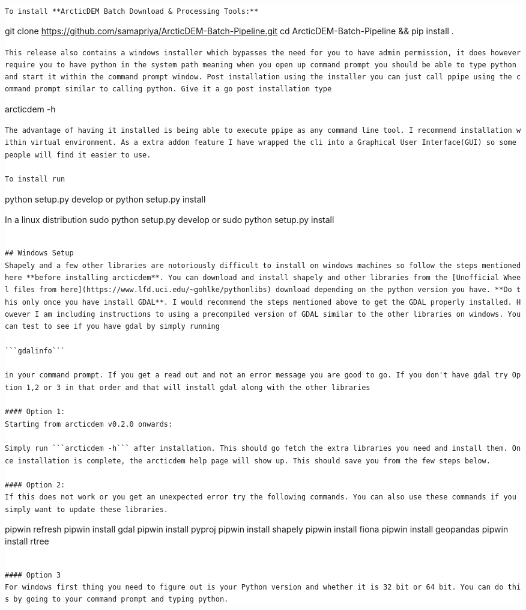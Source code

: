 ```
To install **ArcticDEM Batch Download & Processing Tools:**
```
git clone https://github.com/samapriya/ArcticDEM-Batch-Pipeline.git
cd ArcticDEM-Batch-Pipeline && pip install .
```
This release also contains a windows installer which bypasses the need for you to have admin permission, it does however require you to have python in the system path meaning when you open up command prompt you should be able to type python and start it within the command prompt window. Post installation using the installer you can just call ppipe using the command prompt similar to calling python. Give it a go post installation type
```
arcticdem -h
```
The advantage of having it installed is being able to execute ppipe as any command line tool. I recommend installation within virtual environment. As a extra addon feature I have wrapped the cli into a Graphical User Interface(GUI) so some people will find it easier to use.

To install run
```
python setup.py develop or python setup.py install

In a linux distribution
sudo python setup.py develop or sudo python setup.py install
```

## Windows Setup
Shapely and a few other libraries are notoriously difficult to install on windows machines so follow the steps mentioned here **before installing arcticdem**. You can download and install shapely and other libraries from the [Unofficial Wheel files from here](https://www.lfd.uci.edu/~gohlke/pythonlibs) download depending on the python version you have. **Do this only once you have install GDAL**. I would recommend the steps mentioned above to get the GDAL properly installed. However I am including instructions to using a precompiled version of GDAL similar to the other libraries on windows. You can test to see if you have gdal by simply running

```gdalinfo```

in your command prompt. If you get a read out and not an error message you are good to go. If you don't have gdal try Option 1,2 or 3 in that order and that will install gdal along with the other libraries

#### Option 1:
Starting from arcticdem v0.2.0 onwards:

Simply run ```arcticdem -h``` after installation. This should go fetch the extra libraries you need and install them. Once installation is complete, the arcticdem help page will show up. This should save you from the few steps below.

#### Option 2:
If this does not work or you get an unexpected error try the following commands. You can also use these commands if you simply want to update these libraries.

```
pipwin refresh
pipwin install gdal
pipwin install pyproj
pipwin install shapely
pipwin install fiona
pipwin install geopandas
pipwin install rtree
```

#### Option 3
For windows first thing you need to figure out is your Python version and whether it is 32 bit or 64 bit. You can do this by going to your command prompt and typing python.

```